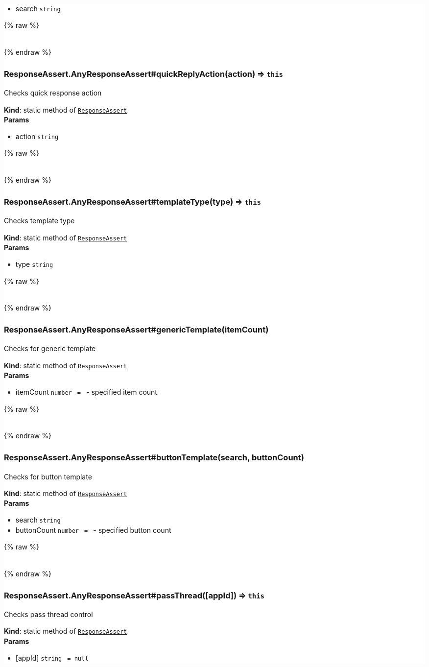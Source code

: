 - search <code>string</code>

{% raw %}<div id="ResponseAssert_AnyResponseAssert_quickReplyAction">&nbsp;</div>{% endraw %}

### ResponseAssert.AnyResponseAssert#quickReplyAction(action) ⇒ <code>this</code>
Checks quick response action

**Kind**: static method of [<code>ResponseAssert</code>](#ResponseAssert)  
**Params**

- action <code>string</code>

{% raw %}<div id="ResponseAssert_AnyResponseAssert_templateType">&nbsp;</div>{% endraw %}

### ResponseAssert.AnyResponseAssert#templateType(type) ⇒ <code>this</code>
Checks template type

**Kind**: static method of [<code>ResponseAssert</code>](#ResponseAssert)  
**Params**

- type <code>string</code>

{% raw %}<div id="ResponseAssert_AnyResponseAssert_genericTemplate">&nbsp;</div>{% endraw %}

### ResponseAssert.AnyResponseAssert#genericTemplate(itemCount)
Checks for generic template

**Kind**: static method of [<code>ResponseAssert</code>](#ResponseAssert)  
**Params**

- itemCount <code>number</code> <code> = </code> - specified item count

{% raw %}<div id="ResponseAssert_AnyResponseAssert_buttonTemplate">&nbsp;</div>{% endraw %}

### ResponseAssert.AnyResponseAssert#buttonTemplate(search, buttonCount)
Checks for button template

**Kind**: static method of [<code>ResponseAssert</code>](#ResponseAssert)  
**Params**

- search <code>string</code>
- buttonCount <code>number</code> <code> = </code> - specified button count

{% raw %}<div id="ResponseAssert_AnyResponseAssert_passThread">&nbsp;</div>{% endraw %}

### ResponseAssert.AnyResponseAssert#passThread([appId]) ⇒ <code>this</code>
Checks pass thread control

**Kind**: static method of [<code>ResponseAssert</code>](#ResponseAssert)  
**Params**

- [appId] <code>string</code> <code> = null</code>
